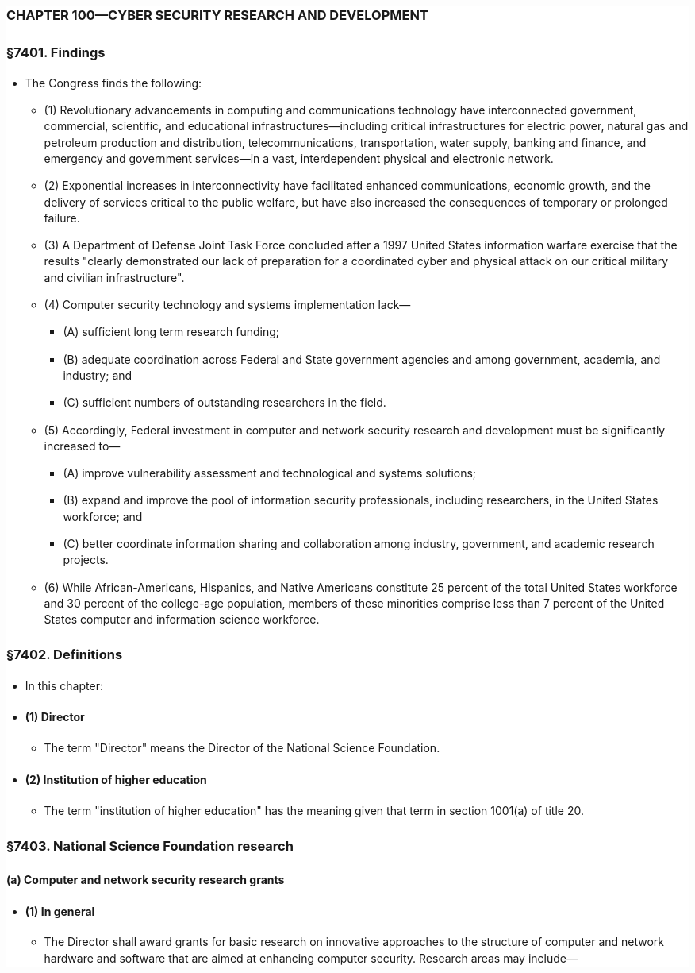 ### **CHAPTER 100—CYBER SECURITY RESEARCH AND DEVELOPMENT**

### §7401. Findings
* The Congress finds the following:

  * (1) Revolutionary advancements in computing and communications technology have interconnected government, commercial, scientific, and educational infrastructures—including critical infrastructures for electric power, natural gas and petroleum production and distribution, telecommunications, transportation, water supply, banking and finance, and emergency and government services—in a vast, interdependent physical and electronic network.

  * (2) Exponential increases in interconnectivity have facilitated enhanced communications, economic growth, and the delivery of services critical to the public welfare, but have also increased the consequences of temporary or prolonged failure.

  * (3) A Department of Defense Joint Task Force concluded after a 1997 United States information warfare exercise that the results "clearly demonstrated our lack of preparation for a coordinated cyber and physical attack on our critical military and civilian infrastructure".

  * (4) Computer security technology and systems implementation lack—

    * (A) sufficient long term research funding;

    * (B) adequate coordination across Federal and State government agencies and among government, academia, and industry; and

    * (C) sufficient numbers of outstanding researchers in the field.


  * (5) Accordingly, Federal investment in computer and network security research and development must be significantly increased to—

    * (A) improve vulnerability assessment and technological and systems solutions;

    * (B) expand and improve the pool of information security professionals, including researchers, in the United States workforce; and

    * (C) better coordinate information sharing and collaboration among industry, government, and academic research projects.


  * (6) While African-Americans, Hispanics, and Native Americans constitute 25 percent of the total United States workforce and 30 percent of the college-age population, members of these minorities comprise less than 7 percent of the United States computer and information science workforce.

### §7402. Definitions
* In this chapter:

* #### (1) Director
  * The term "Director" means the Director of the National Science Foundation.

* #### (2) Institution of higher education
  * The term "institution of higher education" has the meaning given that term in section 1001(a) of title 20.

### §7403. National Science Foundation research
#### (a) Computer and network security research grants
* #### (1) In general
  * The Director shall award grants for basic research on innovative approaches to the structure of computer and network hardware and software that are aimed at enhancing computer security. Research areas may include—
